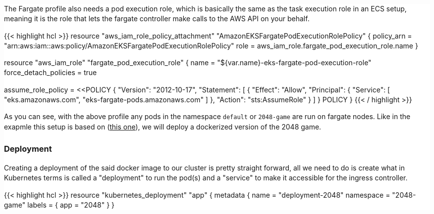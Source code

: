 The Fargate profile also needs a pod execution role, which is basically the same as the task execution role in an ECS setup, meaning it is the role that lets the fargate controller make calls to the AWS API on your behalf.

{{< highlight hcl >}}
resource "aws_iam_role_policy_attachment" "AmazonEKSFargatePodExecutionRolePolicy" {
  policy_arn = "arn:aws:iam::aws:policy/AmazonEKSFargatePodExecutionRolePolicy"
  role       = aws_iam_role.fargate_pod_execution_role.name
}

resource "aws_iam_role" "fargate_pod_execution_role" {
  name                  = "${var.name}-eks-fargate-pod-execution-role"
  force_detach_policies = true

  assume_role_policy = <<POLICY
{
  "Version": "2012-10-17",
  "Statement": [
    {
      "Effect": "Allow",
      "Principal": {
        "Service": [
          "eks.amazonaws.com",
          "eks-fargate-pods.amazonaws.com"
          ]
      },
      "Action": "sts:AssumeRole"
    }
  ]
}
POLICY
}
{{< / highlight >}}

As you can see, with the above profile any pods in the namespace `default` or `2048-game` are run on fargate nodes. Like in the exapmle this setup is based on ([this one](https://docs.aws.amazon.com/eks/latest/userguide/alb-ingress.html)), we will deploy a dockerized version of the 2048 game.

### Deployment
Creating a deployment of the said docker image to our cluster is pretty straight forward, all we need to do is create what in Kubernetes terms is called a "deployment" to run the pod(s) and a "service" to make it accessible for the ingress controller.

{{< highlight hcl >}}
resource "kubernetes_deployment" "app" {
  metadata {
    name      = "deployment-2048"
    namespace = "2048-game"
    labels    = {
      app = "2048"
    }
  }
